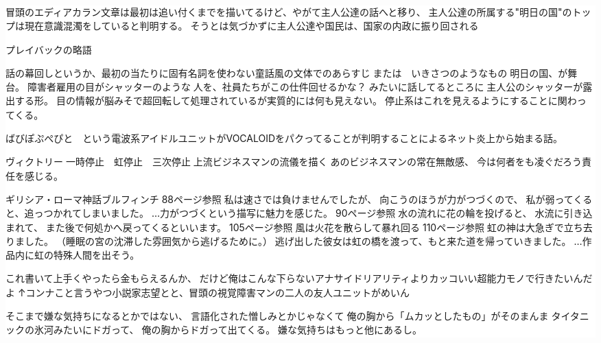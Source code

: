
冒頭のエディアカラン文章は最初は追い付くまでを描いてるけど、やがて主人公達の話へと移り、
主人公達の所属する"明日の国"のトップは現在意識混濁をしていると判明する。
そうとは気づかずに主人公達や国民は、国家の内政に振り回される

プレイバックの略語

話の幕回しというか、最初の当たりに固有名詞を使わない童話風の文体でのあらすじ
または　いきさつのようなもの
明日の国、が舞台。
障害者雇用の目がシャッターのような
人を、社員たちがこの仕件回せるかな？
みたいに話してるところに
主人公のシャッターが露出する形。
目の情報が脳みそで超回転して処理されているが実質的には何も見えない。
停止系はこれを見えるようにすることに関わってくる。

ばびぽぷぺぴと　という電波系アイドルユニットがVOCALOIDをパクってることが判明することによるネット炎上から始まる話。　


ヴィクトリー
一時停止　虹停止　三次停止
上流ビジネスマンの流儀を描く
あのビジネスマンの常在無敵感、
今は何者をも凌ぐだろう責任を感じる。

ギリシア・ローマ神話ブルフィンチ
88ページ参照
私は速さでは負けませんでしたが、
向こうのほうが力がつづくので、
私が弱ってくると、追っつかれてしまいました。
…力がつづくという描写に魅力を感じた。
90ページ参照
水の流れに花の輪を投げると、
水流に引き込まれて、
また後で何処かへ戻ってくるといいます。
105ページ参照
風は火花を散らして暴れ回る
110ページ参照
虹の神は大急ぎで立ち去りました。
（睡眠の宮の沈滞した雰囲気から逃げるために。）
逃げ出した彼女は虹の橋を渡って、もと来た道を帰っていきました。
…作品内に虹の特殊人間を出そう。

これ書いて上手くやったら金もらえるんか、
だけど俺はこんな下らないアナサイドリアリティよりカッコいい超能力モノで行きたいんだよ
↑コンナこと言うやつ小説家志望とと、冒頭の視覚障害マンの二人の友人ユニットがめいん

そこまで嫌な気持ちになるとかではない、
言語化された憎しみとかじゃなくて
俺の胸から「ムカッとしたもの」がそのまんま
タイタニックの氷河みたいにドガって、
俺の胸からドガって出てくる。
嫌な気持ちはもっと他にあるし。

